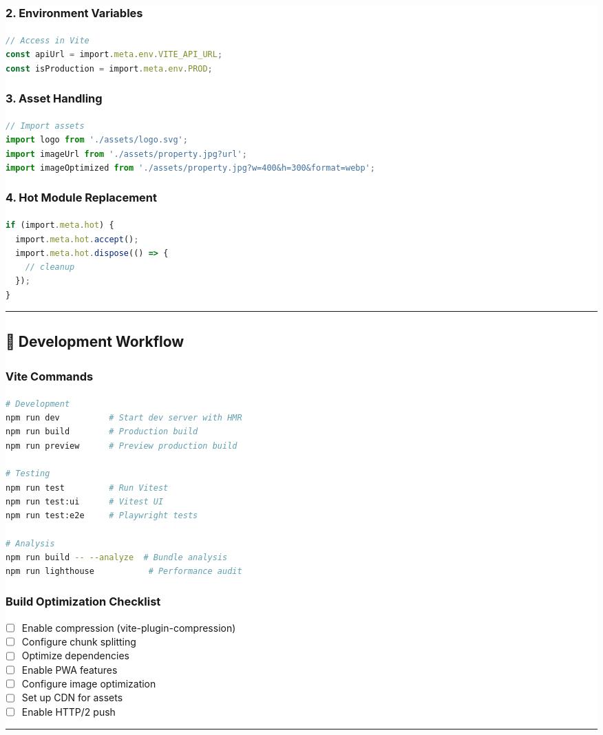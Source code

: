 ### 2. Environment Variables
```typescript
// Access in Vite
const apiUrl = import.meta.env.VITE_API_URL;
const isProduction = import.meta.env.PROD;
```

### 3. Asset Handling
```typescript
// Import assets
import logo from './assets/logo.svg';
import imageUrl from './assets/property.jpg?url';
import imageOptimized from './assets/property.jpg?w=400&h=300&format=webp';
```

### 4. Hot Module Replacement
```typescript
if (import.meta.hot) {
  import.meta.hot.accept();
  import.meta.hot.dispose(() => {
    // cleanup
  });
}
```

---

## 🚀 Development Workflow

### Vite Commands
```bash
# Development
npm run dev          # Start dev server with HMR
npm run build        # Production build
npm run preview      # Preview production build

# Testing
npm run test         # Run Vitest
npm run test:ui      # Vitest UI
npm run test:e2e     # Playwright tests

# Analysis
npm run build -- --analyze  # Bundle analysis
npm run lighthouse           # Performance audit
```

### Build Optimization Checklist
- [ ] Enable compression (vite-plugin-compression)
- [ ] Configure chunk splitting
- [ ] Optimize dependencies
- [ ] Enable PWA features
- [ ] Configure image optimization
- [ ] Set up CDN for assets
- [ ] Enable HTTP/2 push

---